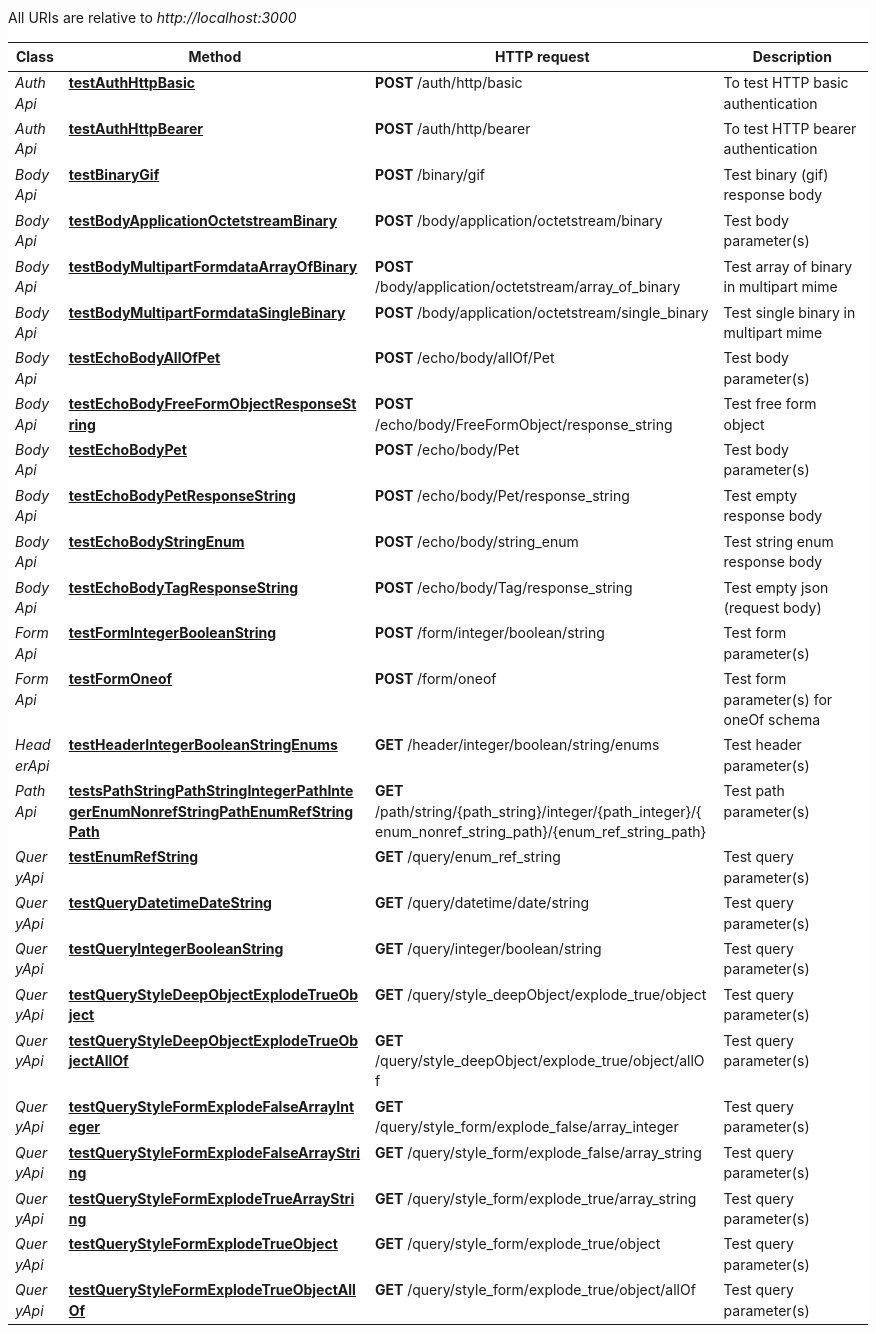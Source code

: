 All URIs are relative to *http://localhost:3000*

Class | Method | HTTP request | Description
------------ | ------------- | ------------- | -------------
*AuthApi* | [**testAuthHttpBasic**](docs/AuthApi.md#testAuthHttpBasic) | **POST** /auth/http/basic | To test HTTP basic authentication
*AuthApi* | [**testAuthHttpBearer**](docs/AuthApi.md#testAuthHttpBearer) | **POST** /auth/http/bearer | To test HTTP bearer authentication
*BodyApi* | [**testBinaryGif**](docs/BodyApi.md#testBinaryGif) | **POST** /binary/gif | Test binary (gif) response body
*BodyApi* | [**testBodyApplicationOctetstreamBinary**](docs/BodyApi.md#testBodyApplicationOctetstreamBinary) | **POST** /body/application/octetstream/binary | Test body parameter(s)
*BodyApi* | [**testBodyMultipartFormdataArrayOfBinary**](docs/BodyApi.md#testBodyMultipartFormdataArrayOfBinary) | **POST** /body/application/octetstream/array_of_binary | Test array of binary in multipart mime
*BodyApi* | [**testBodyMultipartFormdataSingleBinary**](docs/BodyApi.md#testBodyMultipartFormdataSingleBinary) | **POST** /body/application/octetstream/single_binary | Test single binary in multipart mime
*BodyApi* | [**testEchoBodyAllOfPet**](docs/BodyApi.md#testEchoBodyAllOfPet) | **POST** /echo/body/allOf/Pet | Test body parameter(s)
*BodyApi* | [**testEchoBodyFreeFormObjectResponseString**](docs/BodyApi.md#testEchoBodyFreeFormObjectResponseString) | **POST** /echo/body/FreeFormObject/response_string | Test free form object
*BodyApi* | [**testEchoBodyPet**](docs/BodyApi.md#testEchoBodyPet) | **POST** /echo/body/Pet | Test body parameter(s)
*BodyApi* | [**testEchoBodyPetResponseString**](docs/BodyApi.md#testEchoBodyPetResponseString) | **POST** /echo/body/Pet/response_string | Test empty response body
*BodyApi* | [**testEchoBodyStringEnum**](docs/BodyApi.md#testEchoBodyStringEnum) | **POST** /echo/body/string_enum | Test string enum response body
*BodyApi* | [**testEchoBodyTagResponseString**](docs/BodyApi.md#testEchoBodyTagResponseString) | **POST** /echo/body/Tag/response_string | Test empty json (request body)
*FormApi* | [**testFormIntegerBooleanString**](docs/FormApi.md#testFormIntegerBooleanString) | **POST** /form/integer/boolean/string | Test form parameter(s)
*FormApi* | [**testFormOneof**](docs/FormApi.md#testFormOneof) | **POST** /form/oneof | Test form parameter(s) for oneOf schema
*HeaderApi* | [**testHeaderIntegerBooleanStringEnums**](docs/HeaderApi.md#testHeaderIntegerBooleanStringEnums) | **GET** /header/integer/boolean/string/enums | Test header parameter(s)
*PathApi* | [**testsPathStringPathStringIntegerPathIntegerEnumNonrefStringPathEnumRefStringPath**](docs/PathApi.md#testsPathStringPathStringIntegerPathIntegerEnumNonrefStringPathEnumRefStringPath) | **GET** /path/string/{path_string}/integer/{path_integer}/{enum_nonref_string_path}/{enum_ref_string_path} | Test path parameter(s)
*QueryApi* | [**testEnumRefString**](docs/QueryApi.md#testEnumRefString) | **GET** /query/enum_ref_string | Test query parameter(s)
*QueryApi* | [**testQueryDatetimeDateString**](docs/QueryApi.md#testQueryDatetimeDateString) | **GET** /query/datetime/date/string | Test query parameter(s)
*QueryApi* | [**testQueryIntegerBooleanString**](docs/QueryApi.md#testQueryIntegerBooleanString) | **GET** /query/integer/boolean/string | Test query parameter(s)
*QueryApi* | [**testQueryStyleDeepObjectExplodeTrueObject**](docs/QueryApi.md#testQueryStyleDeepObjectExplodeTrueObject) | **GET** /query/style_deepObject/explode_true/object | Test query parameter(s)
*QueryApi* | [**testQueryStyleDeepObjectExplodeTrueObjectAllOf**](docs/QueryApi.md#testQueryStyleDeepObjectExplodeTrueObjectAllOf) | **GET** /query/style_deepObject/explode_true/object/allOf | Test query parameter(s)
*QueryApi* | [**testQueryStyleFormExplodeFalseArrayInteger**](docs/QueryApi.md#testQueryStyleFormExplodeFalseArrayInteger) | **GET** /query/style_form/explode_false/array_integer | Test query parameter(s)
*QueryApi* | [**testQueryStyleFormExplodeFalseArrayString**](docs/QueryApi.md#testQueryStyleFormExplodeFalseArrayString) | **GET** /query/style_form/explode_false/array_string | Test query parameter(s)
*QueryApi* | [**testQueryStyleFormExplodeTrueArrayString**](docs/QueryApi.md#testQueryStyleFormExplodeTrueArrayString) | **GET** /query/style_form/explode_true/array_string | Test query parameter(s)
*QueryApi* | [**testQueryStyleFormExplodeTrueObject**](docs/QueryApi.md#testQueryStyleFormExplodeTrueObject) | **GET** /query/style_form/explode_true/object | Test query parameter(s)
*QueryApi* | [**testQueryStyleFormExplodeTrueObjectAllOf**](docs/QueryApi.md#testQueryStyleFormExplodeTrueObjectAllOf) | **GET** /query/style_form/explode_true/object/allOf | Test query parameter(s)